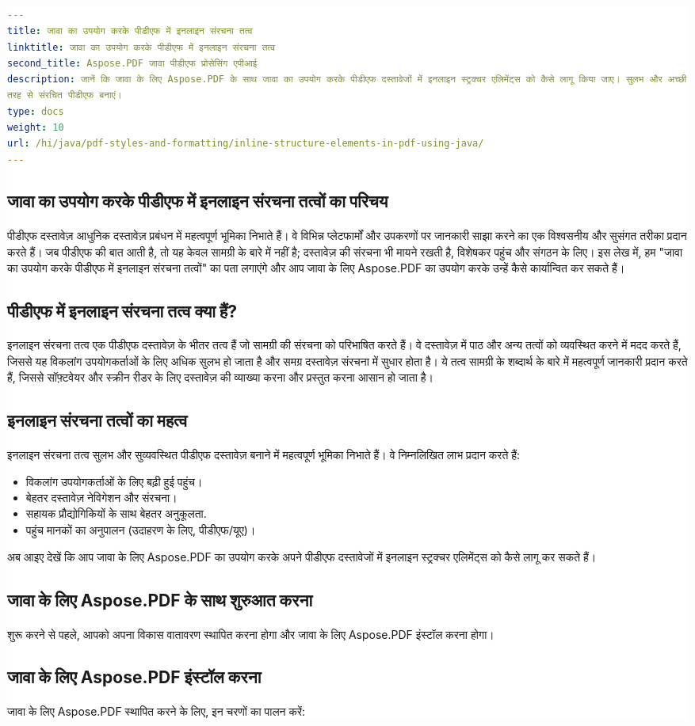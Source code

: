 ```yaml
---
title: जावा का उपयोग करके पीडीएफ में इनलाइन संरचना तत्व
linktitle: जावा का उपयोग करके पीडीएफ में इनलाइन संरचना तत्व
second_title: Aspose.PDF जावा पीडीएफ प्रोसेसिंग एपीआई
description: जानें कि जावा के लिए Aspose.PDF के साथ जावा का उपयोग करके पीडीएफ दस्तावेजों में इनलाइन स्ट्रक्चर एलिमेंट्स को कैसे लागू किया जाए। सुलभ और अच्छी तरह से संरचित पीडीएफ बनाएं।
type: docs
weight: 10
url: /hi/java/pdf-styles-and-formatting/inline-structure-elements-in-pdf-using-java/
---
```


## जावा का उपयोग करके पीडीएफ में इनलाइन संरचना तत्वों का परिचय

पीडीएफ दस्तावेज़ आधुनिक दस्तावेज़ प्रबंधन में महत्वपूर्ण भूमिका निभाते हैं। वे विभिन्न प्लेटफार्मों और उपकरणों पर जानकारी साझा करने का एक विश्वसनीय और सुसंगत तरीका प्रदान करते हैं। जब पीडीएफ की बात आती है, तो यह केवल सामग्री के बारे में नहीं है; दस्तावेज़ की संरचना भी मायने रखती है, विशेषकर पहुंच और संगठन के लिए। इस लेख में, हम "जावा का उपयोग करके पीडीएफ में इनलाइन संरचना तत्वों" का पता लगाएंगे और आप जावा के लिए Aspose.PDF का उपयोग करके उन्हें कैसे कार्यान्वित कर सकते हैं।

## पीडीएफ में इनलाइन संरचना तत्व क्या हैं?

इनलाइन संरचना तत्व एक पीडीएफ दस्तावेज़ के भीतर तत्व हैं जो सामग्री की संरचना को परिभाषित करते हैं। वे दस्तावेज़ में पाठ और अन्य तत्वों को व्यवस्थित करने में मदद करते हैं, जिससे यह विकलांग उपयोगकर्ताओं के लिए अधिक सुलभ हो जाता है और समग्र दस्तावेज़ संरचना में सुधार होता है। ये तत्व सामग्री के शब्दार्थ के बारे में महत्वपूर्ण जानकारी प्रदान करते हैं, जिससे सॉफ़्टवेयर और स्क्रीन रीडर के लिए दस्तावेज़ की व्याख्या करना और प्रस्तुत करना आसान हो जाता है।

## इनलाइन संरचना तत्वों का महत्व

इनलाइन संरचना तत्व सुलभ और सुव्यवस्थित पीडीएफ दस्तावेज़ बनाने में महत्वपूर्ण भूमिका निभाते हैं। वे निम्नलिखित लाभ प्रदान करते हैं:

- विकलांग उपयोगकर्ताओं के लिए बढ़ी हुई पहुंच।
- बेहतर दस्तावेज़ नेविगेशन और संरचना।
- सहायक प्रौद्योगिकियों के साथ बेहतर अनुकूलता.
- पहुंच मानकों का अनुपालन (उदाहरण के लिए, पीडीएफ/यूए)।

अब आइए देखें कि आप जावा के लिए Aspose.PDF का उपयोग करके अपने पीडीएफ दस्तावेजों में इनलाइन स्ट्रक्चर एलिमेंट्स को कैसे लागू कर सकते हैं।

## जावा के लिए Aspose.PDF के साथ शुरुआत करना

शुरू करने से पहले, आपको अपना विकास वातावरण स्थापित करना होगा और जावा के लिए Aspose.PDF इंस्टॉल करना होगा।

## जावा के लिए Aspose.PDF इंस्टॉल करना

जावा के लिए Aspose.PDF स्थापित करने के लिए, इन चरणों का पालन करें:
